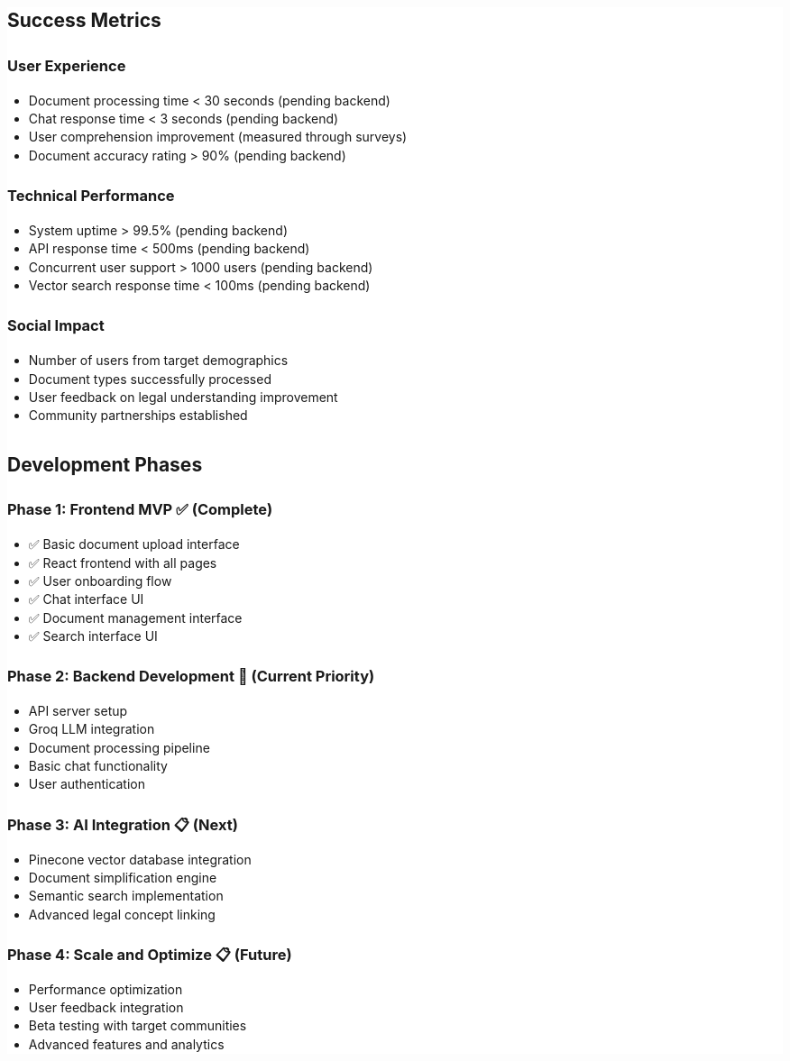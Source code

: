 ## Success Metrics

### User Experience
- Document processing time < 30 seconds (pending backend)
- Chat response time < 3 seconds (pending backend)
- User comprehension improvement (measured through surveys)
- Document accuracy rating > 90% (pending backend)

### Technical Performance
- System uptime > 99.5% (pending backend)
- API response time < 500ms (pending backend)
- Concurrent user support > 1000 users (pending backend)
- Vector search response time < 100ms (pending backend)

### Social Impact
- Number of users from target demographics
- Document types successfully processed
- User feedback on legal understanding improvement
- Community partnerships established

## Development Phases

### Phase 1: Frontend MVP ✅ (Complete)
- ✅ Basic document upload interface
- ✅ React frontend with all pages
- ✅ User onboarding flow
- ✅ Chat interface UI
- ✅ Document management interface
- ✅ Search interface UI

### Phase 2: Backend Development 🚧 (Current Priority)
- API server setup
- Groq LLM integration
- Document processing pipeline
- Basic chat functionality
- User authentication

### Phase 3: AI Integration 📋 (Next)
- Pinecone vector database integration
- Document simplification engine
- Semantic search implementation
- Advanced legal concept linking

### Phase 4: Scale and Optimize 📋 (Future)
- Performance optimization
- User feedback integration
- Beta testing with target communities
- Advanced features and analytics
